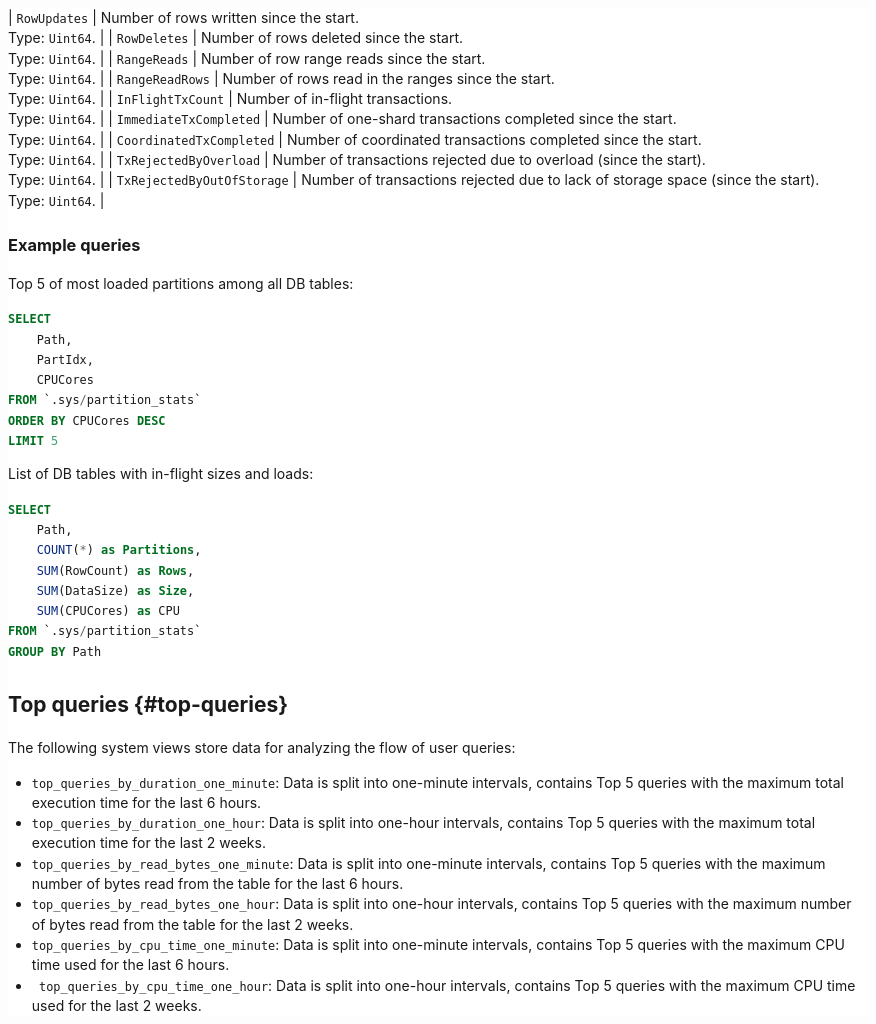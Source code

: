 | `RowUpdates` | Number of rows written since the start.<br>Type: `Uint64`. |
| `RowDeletes` | Number of rows deleted since the start.<br>Type: `Uint64`. |
| `RangeReads` | Number of row range reads since the start.<br>Type: `Uint64`. |
| `RangeReadRows` | Number of rows read in the ranges since the start.<br>Type: `Uint64`. |
| `InFlightTxCount` | Number of in-flight transactions.<br>Type: `Uint64`. |
| `ImmediateTxCompleted` | Number of one-shard transactions completed since the start.<br>Type: `Uint64`. |
| `CoordinatedTxCompleted` | Number of coordinated transactions completed since the start.<br>Type: `Uint64`. |
| `TxRejectedByOverload` | Number of transactions rejected due to overload (since the start).<br>Type: `Uint64`. |
| `TxRejectedByOutOfStorage` | Number of transactions rejected due to lack of storage space (since the start).<br>Type: `Uint64`. |

### Example queries

Top 5 of most loaded partitions among all DB tables:

```sql
SELECT
    Path,
    PartIdx,
    CPUCores
FROM `.sys/partition_stats`
ORDER BY CPUCores DESC
LIMIT 5
```

List of DB tables with in-flight sizes and loads:

```sql
SELECT
    Path,
    COUNT(*) as Partitions,
    SUM(RowCount) as Rows,
    SUM(DataSize) as Size,
    SUM(CPUCores) as CPU
FROM `.sys/partition_stats`
GROUP BY Path
```

## Top queries {#top-queries}

The following system views store data for analyzing the flow of user queries:

* `top_queries_by_duration_one_minute`: Data is split into one-minute intervals, contains Top 5 queries with the maximum total execution time for the last 6 hours.
* `top_queries_by_duration_one_hour`: Data is split into one-hour intervals, contains Top 5 queries with the maximum total execution time for the last 2 weeks.
* `top_queries_by_read_bytes_one_minute`: Data is split into one-minute intervals, contains Top 5 queries with the maximum number of bytes read from the table for the last 6 hours.
* `top_queries_by_read_bytes_one_hour`: Data is split into one-hour intervals, contains Top 5 queries with the maximum number of bytes read from the table for the last 2 weeks.
* `top_queries_by_cpu_time_one_minute`: Data is split into one-minute intervals, contains Top 5 queries with the maximum CPU time used for the last 6 hours.
* ` top_queries_by_cpu_time_one_hour`: Data is split into one-hour intervals, contains Top 5 queries with the maximum CPU time used for the last 2 weeks.
